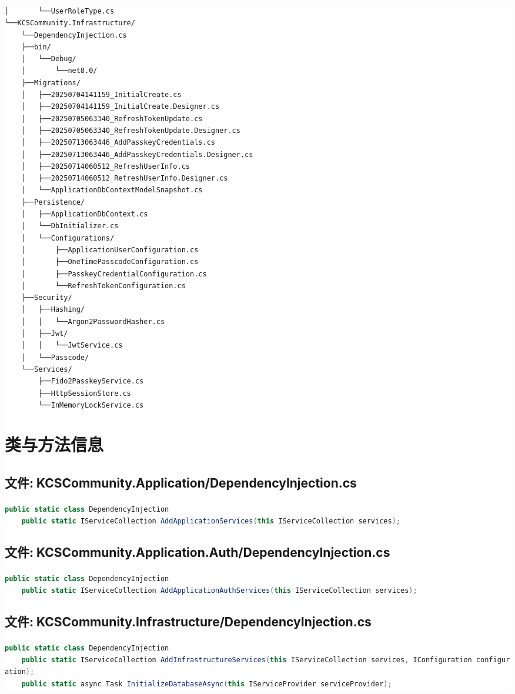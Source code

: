     │       └──UserRoleType.cs
    └──KCSCommunity.Infrastructure/
        └──DependencyInjection.cs
        ├──bin/
        │   └──Debug/
        │       └──net8.0/
        ├──Migrations/
        │   ├──20250704141159_InitialCreate.cs
        │   ├──20250704141159_InitialCreate.Designer.cs
        │   ├──20250705063340_RefreshTokenUpdate.cs
        │   ├──20250705063340_RefreshTokenUpdate.Designer.cs
        │   ├──20250713063446_AddPasskeyCredentials.cs
        │   ├──20250713063446_AddPasskeyCredentials.Designer.cs
        │   ├──20250714060512_RefreshUserInfo.cs
        │   ├──20250714060512_RefreshUserInfo.Designer.cs
        │   └──ApplicationDbContextModelSnapshot.cs
        ├──Persistence/
        │   ├──ApplicationDbContext.cs
        │   └──DbInitializer.cs
        │   └──Configurations/
        │       ├──ApplicationUserConfiguration.cs
        │       ├──OneTimePasscodeConfiguration.cs
        │       ├──PasskeyCredentialConfiguration.cs
        │       └──RefreshTokenConfiguration.cs
        ├──Security/
        │   ├──Hashing/
        │   │   └──Argon2PasswordHasher.cs
        │   ├──Jwt/
        │   │   └──JwtService.cs
        │   └──Passcode/
        └──Services/
            ├──Fido2PasskeyService.cs
            ├──HttpSessionStore.cs
            └──InMemoryLockService.cs

# 类与方法信息

## 文件: KCSCommunity.Application/DependencyInjection.cs
```csharp
public static class DependencyInjection
    public static IServiceCollection AddApplicationServices(this IServiceCollection services);
```

## 文件: KCSCommunity.Application.Auth/DependencyInjection.cs
```csharp
public static class DependencyInjection
    public static IServiceCollection AddApplicationAuthServices(this IServiceCollection services);
```

## 文件: KCSCommunity.Infrastructure/DependencyInjection.cs
```csharp
public static class DependencyInjection
    public static IServiceCollection AddInfrastructureServices(this IServiceCollection services, IConfiguration configuration);
    public static async Task InitializeDatabaseAsync(this IServiceProvider serviceProvider);
```
